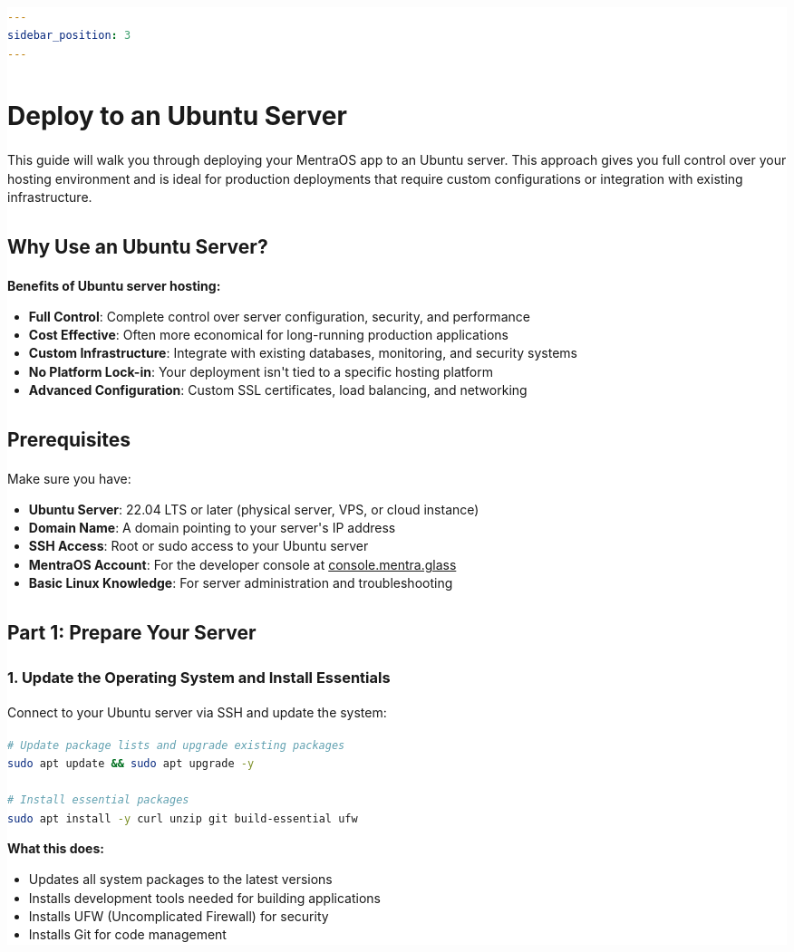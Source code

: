 ```yaml
---
sidebar_position: 3
---
```


# Deploy to an Ubuntu Server

This guide will walk you through deploying your MentraOS app to an Ubuntu server. This approach gives you full control over your hosting environment and is ideal for production deployments that require custom configurations or integration with existing infrastructure.

## Why Use an Ubuntu Server?

**Benefits of Ubuntu server hosting:**
- **Full Control**: Complete control over server configuration, security, and performance
- **Cost Effective**: Often more economical for long-running production applications
- **Custom Infrastructure**: Integrate with existing databases, monitoring, and security systems
- **No Platform Lock-in**: Your deployment isn't tied to a specific hosting platform
- **Advanced Configuration**: Custom SSL certificates, load balancing, and networking

## Prerequisites

Make sure you have:

- **Ubuntu Server**: 22.04 LTS or later (physical server, VPS, or cloud instance)
- **Domain Name**: A domain pointing to your server's IP address
- **SSH Access**: Root or sudo access to your Ubuntu server
- **MentraOS Account**: For the developer console at [console.mentra.glass](https://console.mentra.glass)
- **Basic Linux Knowledge**: For server administration and troubleshooting

## Part 1: Prepare Your Server

### 1. Update the Operating System and Install Essentials

Connect to your Ubuntu server via SSH and update the system:

```bash
# Update package lists and upgrade existing packages
sudo apt update && sudo apt upgrade -y

# Install essential packages
sudo apt install -y curl unzip git build-essential ufw
```

**What this does:**
- Updates all system packages to the latest versions
- Installs development tools needed for building applications
- Installs UFW (Uncomplicated Firewall) for security
- Installs Git for code management
